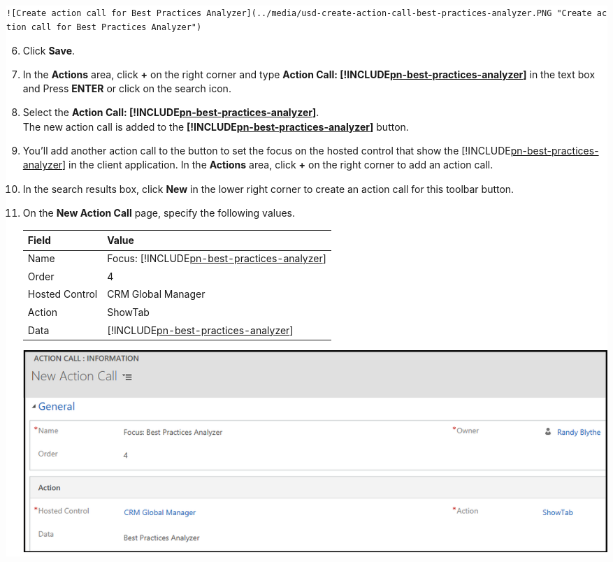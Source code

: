     ![Create action call for Best Practices Analyzer](../media/usd-create-action-call-best-practices-analyzer.PNG "Create action call for Best Practices Analyzer")
  
6. Click **Save**.

7. In the **Actions** area, click **+** on the right corner and type **Action Call: [!INCLUDE[pn-best-practices-analyzer](../../includes/pn-best-practices-analyzer.md)]** in the text box and Press **ENTER** or click on the search icon.

8. Select the **Action Call: [!INCLUDE[pn-best-practices-analyzer](../../includes/pn-best-practices-analyzer.md)]**. <br>
The new action call is added to the **[!INCLUDE[pn-best-practices-analyzer](../../includes/pn-best-practices-analyzer.md)]** button.

9. You’ll add another action call to the button to set the focus on the hosted control that show the [!INCLUDE[pn-best-practices-analyzer](../../includes/pn-best-practices-analyzer.md)] in the client application. In the **Actions** area, click **+** on the right corner to add an action call.
  
10. In the search results box, click **New** in the lower right corner to create an action call for this toolbar button.  
  
11. On the **New Action Call** page, specify the following values.
  
    |Field|Value|  
    |-----------|-----------|  
    |Name|Focus: [!INCLUDE[pn-best-practices-analyzer](../../includes/pn-best-practices-analyzer.md)]|  
    |Order|4|  
    |Hosted Control|CRM Global Manager|  
    |Action|ShowTab|  
    |Data|[!INCLUDE[pn-best-practices-analyzer](../../includes/pn-best-practices-analyzer.md)]|

    ![Create action call to focus on Best Practices Analyzer](../media/usd-create-action-call-focus-best-practices-analyzer.PNG "Create action call to focus on Best Practices Analyzer")    
